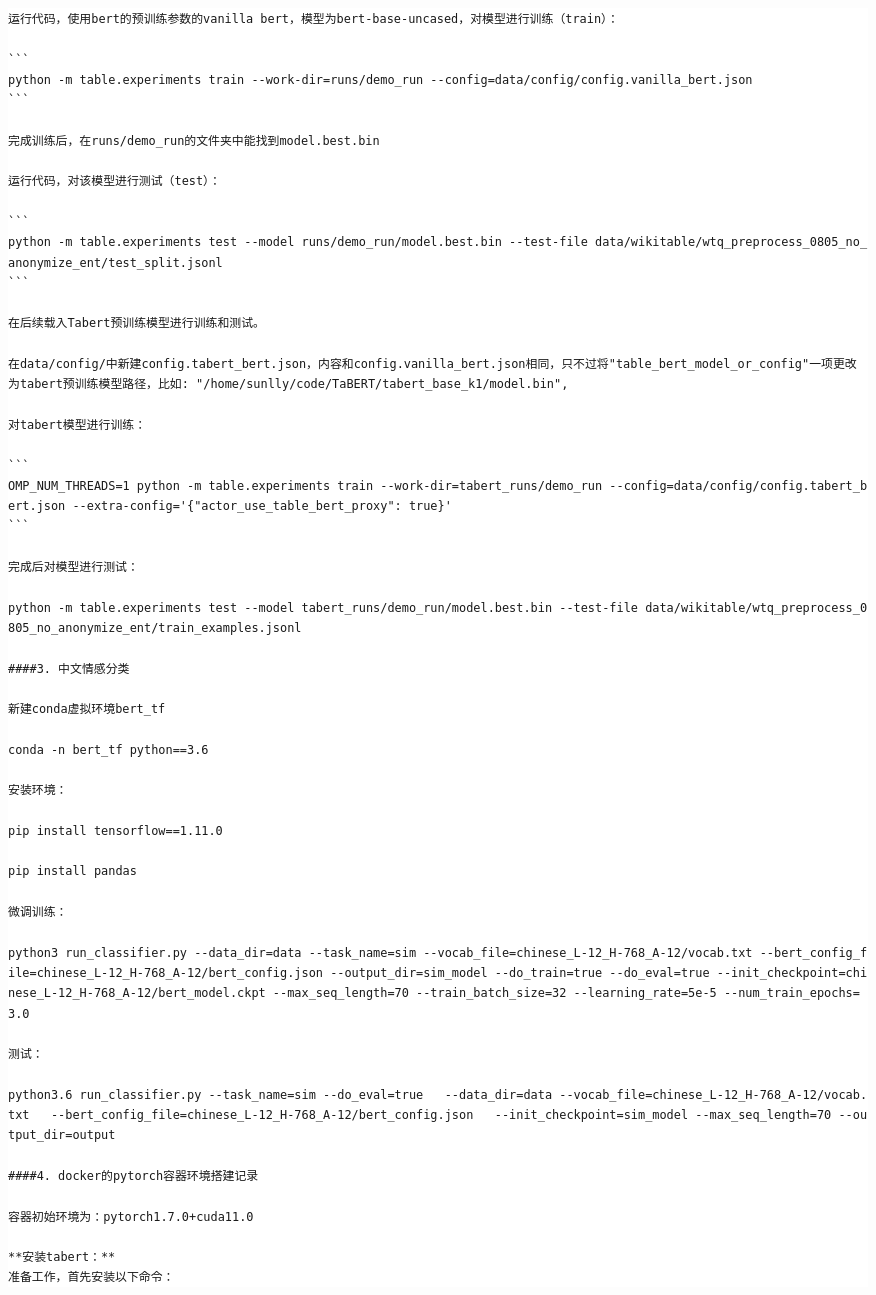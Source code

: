 ````
运行代码，使用bert的预训练参数的vanilla bert，模型为bert-base-uncased，对模型进行训练（train）：

```
python -m table.experiments train --work-dir=runs/demo_run --config=data/config/config.vanilla_bert.json
```

完成训练后，在runs/demo_run的文件夹中能找到model.best.bin

运行代码，对该模型进行测试（test）：

```
python -m table.experiments test --model runs/demo_run/model.best.bin --test-file data/wikitable/wtq_preprocess_0805_no_anonymize_ent/test_split.jsonl 
```

在后续载入Tabert预训练模型进行训练和测试。

在data/config/中新建config.tabert_bert.json，内容和config.vanilla_bert.json相同，只不过将"table_bert_model_or_config"一项更改为tabert预训练模型路径，比如: "/home/sunlly/code/TaBERT/tabert_base_k1/model.bin",

对tabert模型进行训练：

```
OMP_NUM_THREADS=1 python -m table.experiments train --work-dir=tabert_runs/demo_run --config=data/config/config.tabert_bert.json --extra-config='{"actor_use_table_bert_proxy": true}'
```

完成后对模型进行测试：

python -m table.experiments test --model tabert_runs/demo_run/model.best.bin --test-file data/wikitable/wtq_preprocess_0805_no_anonymize_ent/train_examples.jsonl

####3. 中文情感分类

新建conda虚拟环境bert_tf

conda -n bert_tf python==3.6

安装环境：

pip install tensorflow==1.11.0

pip install pandas

微调训练：

python3 run_classifier.py --data_dir=data --task_name=sim --vocab_file=chinese_L-12_H-768_A-12/vocab.txt --bert_config_file=chinese_L-12_H-768_A-12/bert_config.json --output_dir=sim_model --do_train=true --do_eval=true --init_checkpoint=chinese_L-12_H-768_A-12/bert_model.ckpt --max_seq_length=70 --train_batch_size=32 --learning_rate=5e-5 --num_train_epochs=3.0

测试：

python3.6 run_classifier.py --task_name=sim --do_eval=true   --data_dir=data --vocab_file=chinese_L-12_H-768_A-12/vocab.txt   --bert_config_file=chinese_L-12_H-768_A-12/bert_config.json   --init_checkpoint=sim_model --max_seq_length=70 --output_dir=output

####4. docker的pytorch容器环境搭建记录

容器初始环境为：pytorch1.7.0+cuda11.0

**安装tabert：**
准备工作，首先安装以下命令：
````